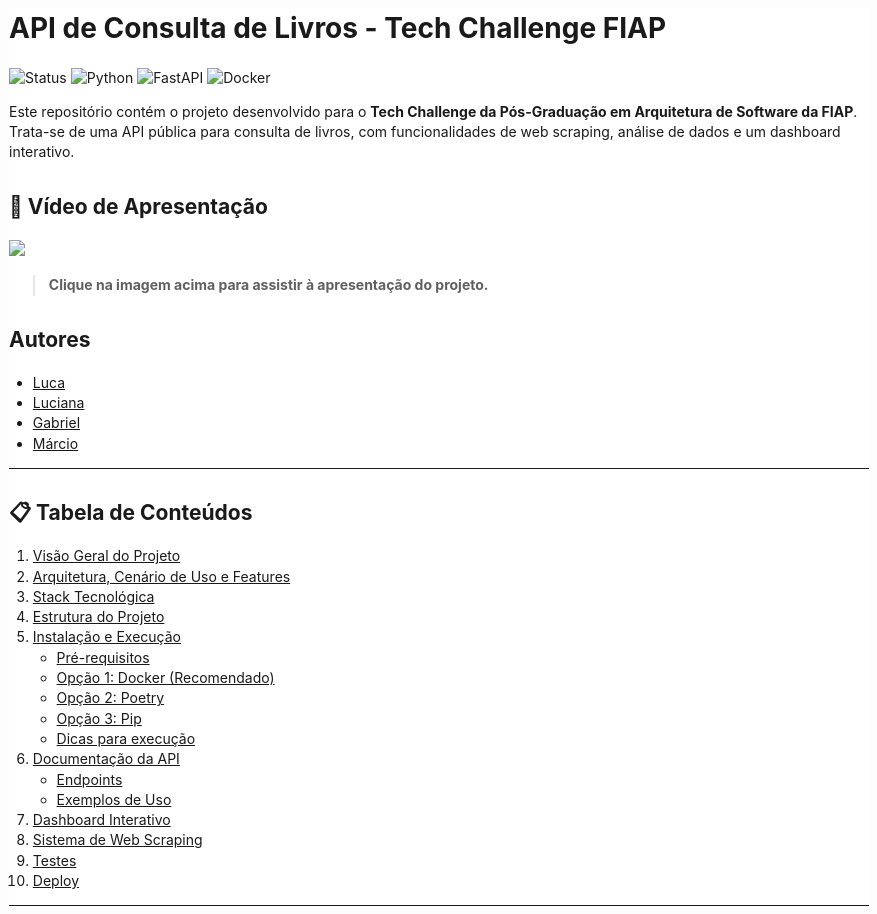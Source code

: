 # API de Consulta de Livros - Tech Challenge FIAP

![Status](https://img.shields.io/badge/status-concluído-green)
![Python](https://img.shields.io/badge/Python-3.11-blue.svg)
![FastAPI](https://img.shields.io/badge/FastAPI-0.110-green.svg)
![Docker](https://img.shields.io/badge/Docker-gray.svg?logo=docker)

Este repositório contém o projeto desenvolvido para o **Tech Challenge da Pós-Graduação em Arquitetura de Software da FIAP**. Trata-se de uma API pública para consulta de livros, com funcionalidades de web scraping, análise de dados e um dashboard interativo.

## 🎥 Vídeo de Apresentação

[<img src="https://img.youtube.com/vi/ID_DO_VIDEO/maxresdefault.jpg" width="50%">](https://www.youtube.com/watch?v=ID_DO_VIDEO)

> **Clique na imagem acima para assistir à apresentação do projeto.**

##  Autores

- [Luca](https://github.com/lucapoit)
- [Luciana](https://github.com/Lucca-26)
- [Gabriel](https://github.com/gabrieljordan23/)
- [Márcio](https://github.com/marciojolima)

---

## 📋 Tabela de Conteúdos

1.  [Visão Geral do Projeto](#-1-visão-geral-do-projeto)
2.  [Arquitetura, Cenário de Uso e Features](#%EF%B8%8F-2-arquitetura-cen%C3%A1rio-de-uso-e-features)
3.  [Stack Tecnológica](#-3-stack-tecnológica)
4.  [Estrutura do Projeto](#-4-estrutura-do-projeto)
5.  [Instalação e Execução](#%EF%B8%8F-5-instalação-e-execução)
    - [Pré-requisitos](#pré-requisitos)
    - [Opção 1: Docker (Recomendado)](#opção-1-docker-recomendado)
    - [Opção 2: Poetry](#opção-2-poetry)
    - [Opção 3: Pip](#op%C3%A7%C3%A3o-3-pip)
    - [Dicas para execução](#Dicas-para-execução)
6.  [Documentação da API](#-6-documentação-da-api)
    - [Endpoints](#endpoints)
    - [Exemplos de Uso](#-exemplos-de-uso)
7.  [Dashboard Interativo](#-7-dashboard-interativo)
8.  [Sistema de Web Scraping](#%EF%B8%8F-8-sistema-de-web-scraping)
9.  [Testes](#-9-testes)
10. [Deploy](#%EF%B8%8F-10-deploy)

---
